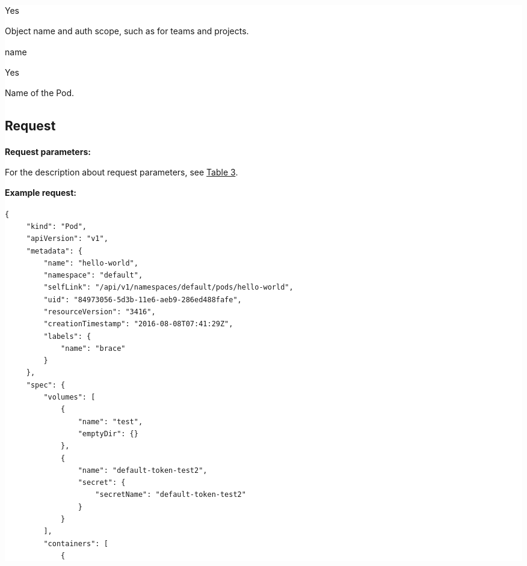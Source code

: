 <td class="cellrowborder" valign="top" width="33.33333333333333%" headers="mcps1.2.4.1.2 "><p id="en-us_topic_0079614899_p38615738"><a name="en-us_topic_0079614899_p38615738"></a><a name="en-us_topic_0079614899_p38615738"></a>Yes</p>
</td>
<td class="cellrowborder" valign="top" width="33.33333333333333%" headers="mcps1.2.4.1.3 "><p id="en-us_topic_0079614899_p40867107"><a name="en-us_topic_0079614899_p40867107"></a><a name="en-us_topic_0079614899_p40867107"></a>Object name and auth scope, such as for teams and projects.</p>
</td>
</tr>
<tr id="en-us_topic_0079614899_row32259648"><td class="cellrowborder" valign="top" width="33.33333333333333%" headers="mcps1.2.4.1.1 "><p id="en-us_topic_0079614899_p62894662"><a name="en-us_topic_0079614899_p62894662"></a><a name="en-us_topic_0079614899_p62894662"></a>name</p>
</td>
<td class="cellrowborder" valign="top" width="33.33333333333333%" headers="mcps1.2.4.1.2 "><p id="en-us_topic_0079614899_p61302861"><a name="en-us_topic_0079614899_p61302861"></a><a name="en-us_topic_0079614899_p61302861"></a>Yes</p>
</td>
<td class="cellrowborder" valign="top" width="33.33333333333333%" headers="mcps1.2.4.1.3 "><p id="en-us_topic_0079614899_p66584700"><a name="en-us_topic_0079614899_p66584700"></a><a name="en-us_topic_0079614899_p66584700"></a>Name of the Pod.</p>
</td>
</tr>
</tbody>
</table>

## Request<a name="en-us_topic_0079614899_ref458607622"></a>

**Request parameters:**

For the description about request parameters, see  [Table 3](data-structure-of-response-parameters.md#en-us_topic_0079614930_table52931650).

**Example request:**

```
{ 
     "kind": "Pod", 
     "apiVersion": "v1", 
     "metadata": { 
         "name": "hello-world", 
         "namespace": "default", 
         "selfLink": "/api/v1/namespaces/default/pods/hello-world", 
         "uid": "84973056-5d3b-11e6-aeb9-286ed488fafe", 
         "resourceVersion": "3416", 
         "creationTimestamp": "2016-08-08T07:41:29Z", 
         "labels": { 
             "name": "brace" 
         } 
     }, 
     "spec": { 
         "volumes": [ 
             { 
                 "name": "test", 
                 "emptyDir": {} 
             }, 
             { 
                 "name": "default-token-test2", 
                 "secret": { 
                     "secretName": "default-token-test2" 
                 } 
             } 
         ], 
         "containers": [ 
             { 
```